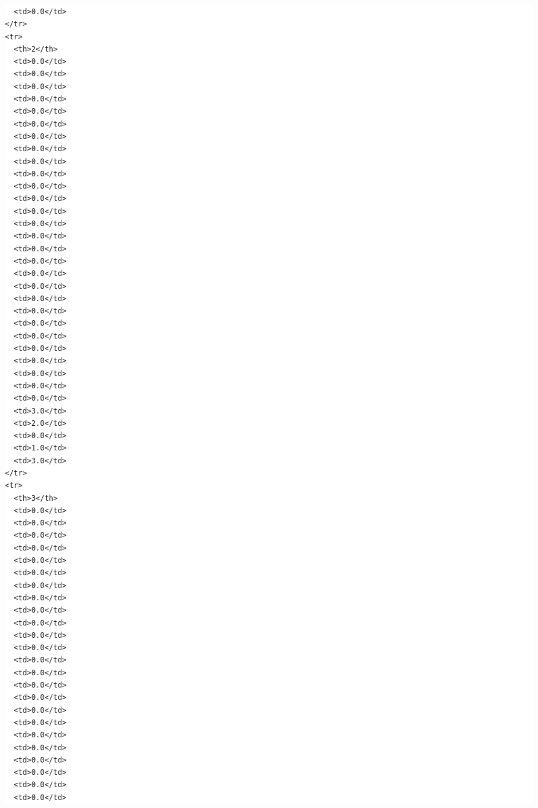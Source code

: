       <td>0.0</td>
    </tr>
    <tr>
      <th>2</th>
      <td>0.0</td>
      <td>0.0</td>
      <td>0.0</td>
      <td>0.0</td>
      <td>0.0</td>
      <td>0.0</td>
      <td>0.0</td>
      <td>0.0</td>
      <td>0.0</td>
      <td>0.0</td>
      <td>0.0</td>
      <td>0.0</td>
      <td>0.0</td>
      <td>0.0</td>
      <td>0.0</td>
      <td>0.0</td>
      <td>0.0</td>
      <td>0.0</td>
      <td>0.0</td>
      <td>0.0</td>
      <td>0.0</td>
      <td>0.0</td>
      <td>0.0</td>
      <td>0.0</td>
      <td>0.0</td>
      <td>0.0</td>
      <td>0.0</td>
      <td>0.0</td>
      <td>3.0</td>
      <td>2.0</td>
      <td>0.0</td>
      <td>1.0</td>
      <td>3.0</td>
    </tr>
    <tr>
      <th>3</th>
      <td>0.0</td>
      <td>0.0</td>
      <td>0.0</td>
      <td>0.0</td>
      <td>0.0</td>
      <td>0.0</td>
      <td>0.0</td>
      <td>0.0</td>
      <td>0.0</td>
      <td>0.0</td>
      <td>0.0</td>
      <td>0.0</td>
      <td>0.0</td>
      <td>0.0</td>
      <td>0.0</td>
      <td>0.0</td>
      <td>0.0</td>
      <td>0.0</td>
      <td>0.0</td>
      <td>0.0</td>
      <td>0.0</td>
      <td>0.0</td>
      <td>0.0</td>
      <td>0.0</td>